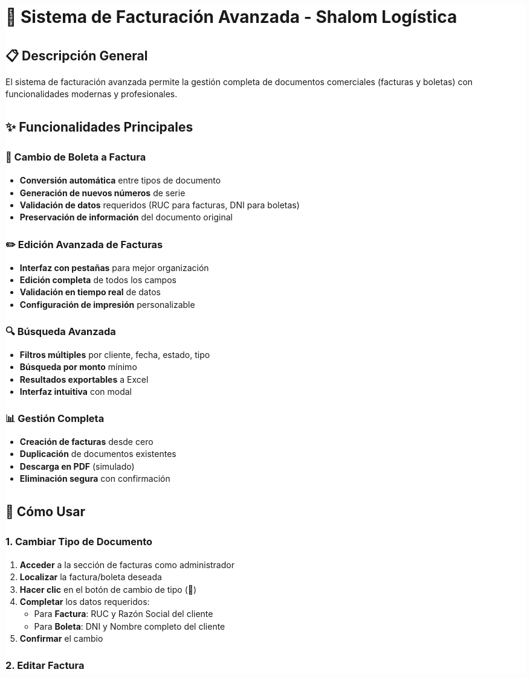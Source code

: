 # 🧾 Sistema de Facturación Avanzada - Shalom Logística

## 📋 Descripción General

El sistema de facturación avanzada permite la gestión completa de documentos comerciales (facturas y boletas) con funcionalidades modernas y profesionales.

## ✨ Funcionalidades Principales

### 🔄 Cambio de Boleta a Factura
- **Conversión automática** entre tipos de documento
- **Generación de nuevos números** de serie
- **Validación de datos** requeridos (RUC para facturas, DNI para boletas)
- **Preservación de información** del documento original

### ✏️ Edición Avanzada de Facturas
- **Interfaz con pestañas** para mejor organización
- **Edición completa** de todos los campos
- **Validación en tiempo real** de datos
- **Configuración de impresión** personalizable

### 🔍 Búsqueda Avanzada
- **Filtros múltiples** por cliente, fecha, estado, tipo
- **Búsqueda por monto** mínimo
- **Resultados exportables** a Excel
- **Interfaz intuitiva** con modal

### 📊 Gestión Completa
- **Creación de facturas** desde cero
- **Duplicación** de documentos existentes
- **Descarga en PDF** (simulado)
- **Eliminación segura** con confirmación

## 🚀 Cómo Usar

### 1. Cambiar Tipo de Documento

1. **Acceder** a la sección de facturas como administrador
2. **Localizar** la factura/boleta deseada
3. **Hacer clic** en el botón de cambio de tipo (🔄)
4. **Completar** los datos requeridos:
   - Para **Factura**: RUC y Razón Social del cliente
   - Para **Boleta**: DNI y Nombre completo del cliente
5. **Confirmar** el cambio

### 2. Editar Factura
